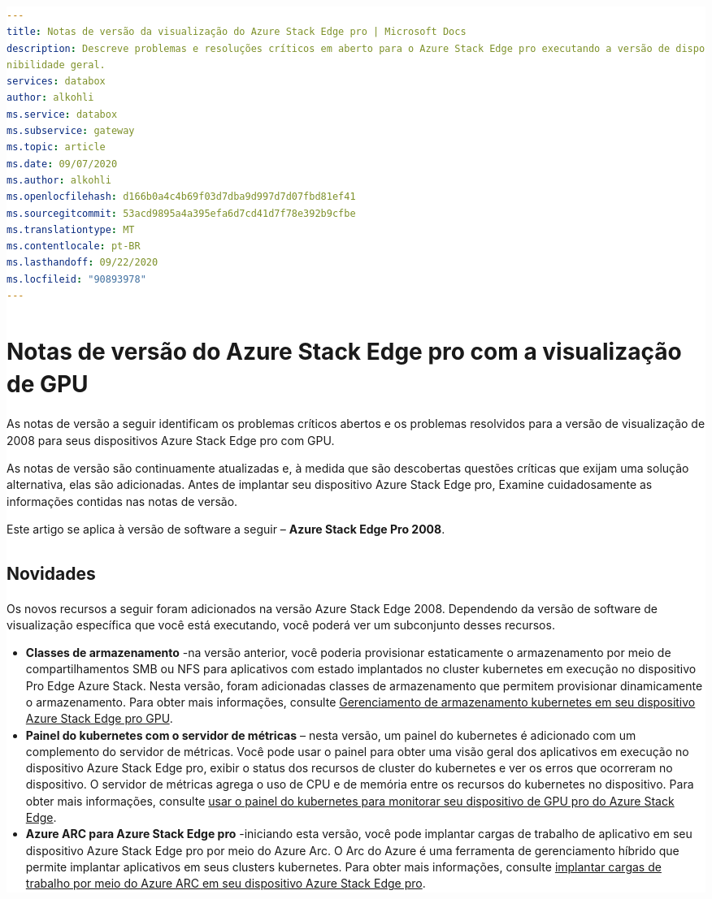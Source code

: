 ```yaml
---
title: Notas de versão da visualização do Azure Stack Edge pro | Microsoft Docs
description: Descreve problemas e resoluções críticos em aberto para o Azure Stack Edge pro executando a versão de disponibilidade geral.
services: databox
author: alkohli
ms.service: databox
ms.subservice: gateway
ms.topic: article
ms.date: 09/07/2020
ms.author: alkohli
ms.openlocfilehash: d166b0a4c4b69f03d7dba9d997d7d07fbd81ef41
ms.sourcegitcommit: 53acd9895a4a395efa6d7cd41d7f78e392b9cfbe
ms.translationtype: MT
ms.contentlocale: pt-BR
ms.lasthandoff: 09/22/2020
ms.locfileid: "90893978"
---
```

# <a name="azure-stack-edge-pro-with-gpu-preview-release-notes"></a>Notas de versão do Azure Stack Edge pro com a visualização de GPU

As notas de versão a seguir identificam os problemas críticos abertos e os problemas resolvidos para a versão de visualização de 2008 para seus dispositivos Azure Stack Edge pro com GPU.

As notas de versão são continuamente atualizadas e, à medida que são descobertas questões críticas que exijam uma solução alternativa, elas são adicionadas. Antes de implantar seu dispositivo Azure Stack Edge pro, Examine cuidadosamente as informações contidas nas notas de versão.

Este artigo se aplica à versão de software a seguir – **Azure Stack Edge Pro 2008**. 



## <a name="whats-new"></a>Novidades

Os novos recursos a seguir foram adicionados na versão Azure Stack Edge 2008. Dependendo da versão de software de visualização específica que você está executando, você poderá ver um subconjunto desses recursos. 

- **Classes de armazenamento** -na versão anterior, você poderia provisionar estaticamente o armazenamento por meio de compartilhamentos SMB ou NFS para aplicativos com estado implantados no cluster kubernetes em execução no dispositivo Pro Edge Azure Stack. Nesta versão, foram adicionadas classes de armazenamento que permitem provisionar dinamicamente o armazenamento. Para obter mais informações, consulte [Gerenciamento de armazenamento kubernetes em seu dispositivo Azure Stack Edge pro GPU](azure-stack-edge-gpu-kubernetes-storage.md#dynamicprovisioning). 
- **Painel do kubernetes com o servidor de métricas** – nesta versão, um painel do kubernetes é adicionado com um complemento do servidor de métricas. Você pode usar o painel para obter uma visão geral dos aplicativos em execução no dispositivo Azure Stack Edge pro, exibir o status dos recursos de cluster do kubernetes e ver os erros que ocorreram no dispositivo. O servidor de métricas agrega o uso de CPU e de memória entre os recursos do kubernetes no dispositivo. Para obter mais informações, consulte [usar o painel do kubernetes para monitorar seu dispositivo de GPU pro do Azure Stack Edge](azure-stack-edge-gpu-monitor-kubernetes-dashboard.md).
- **Azure ARC para Azure Stack Edge pro** -iniciando esta versão, você pode implantar cargas de trabalho de aplicativo em seu dispositivo Azure Stack Edge pro por meio do Azure Arc. O Arc do Azure é uma ferramenta de gerenciamento híbrido que permite implantar aplicativos em seus clusters kubernetes. Para obter mais informações, consulte [implantar cargas de trabalho por meio do Azure ARC em seu dispositivo Azure Stack Edge pro](azure-stack-edge-gpu-deploy-arc-kubernetes-cluster.md).  

